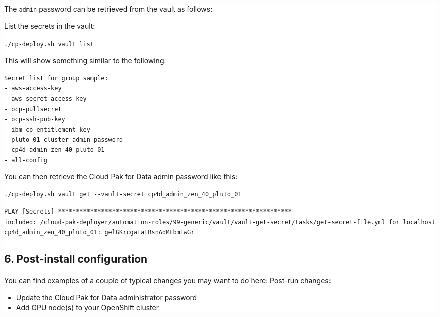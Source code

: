 The `admin` password can be retrieved from the vault as follows:

List the secrets in the vault:

```
./cp-deploy.sh vault list
```

This will show something similar to the following:

```output
Secret list for group sample:
- aws-access-key
- aws-secret-access-key
- ocp-pullsecret
- ocp-ssh-pub-key
- ibm_cp_entitlement_key
- pluto-01-cluster-admin-password
- cp4d_admin_zen_40_pluto_01
- all-config
```

You can then retrieve the Cloud Pak for Data admin password like this:

```
./cp-deploy.sh vault get --vault-secret cp4d_admin_zen_40_pluto_01
```

```output
PLAY [Secrets] *****************************************************************
included: /cloud-pak-deployer/automation-roles/99-generic/vault/vault-get-secret/tasks/get-secret-file.yml for localhost
cp4d_admin_zen_40_pluto_01: gelGKrcgaLatBsnAdMEbmLwGr
```

## 6. Post-install configuration
You can find examples of a couple of typical changes you may want to do here: [Post-run changes](../../../10-use-deployer/5-post-run/post-run):

* Update the Cloud Pak for Data administrator password
* Add GPU node(s) to your OpenShift cluster